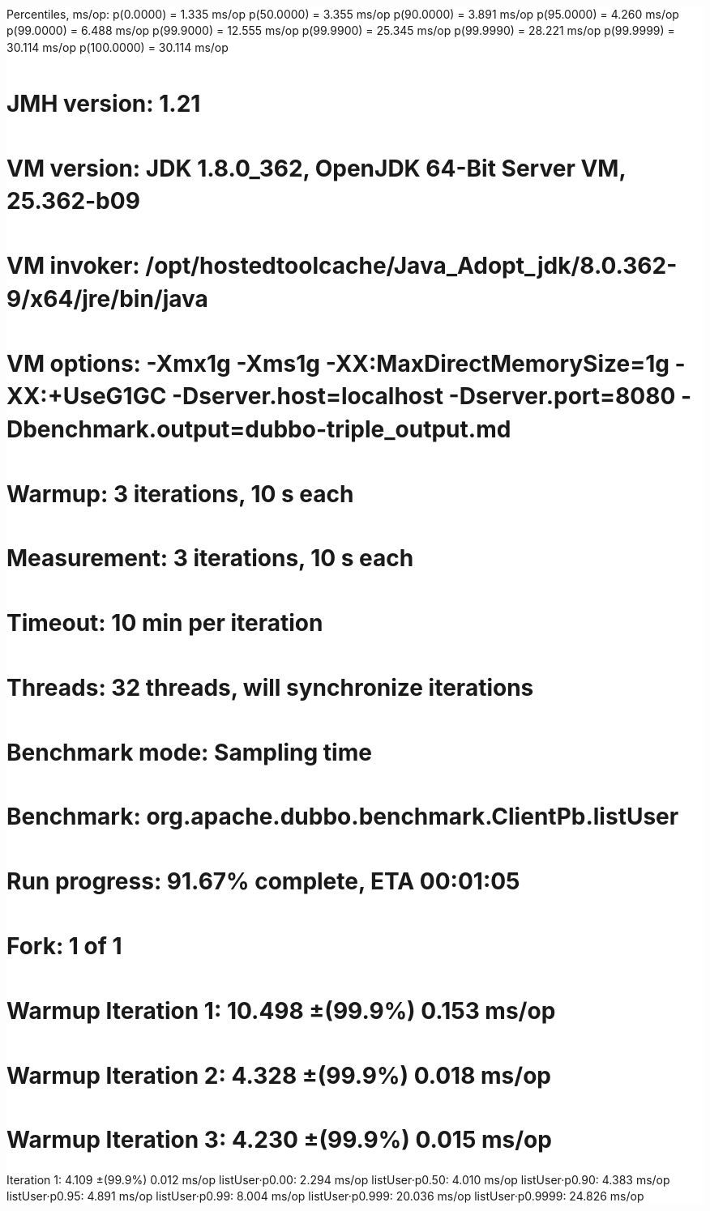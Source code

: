   Percentiles, ms/op:
      p(0.0000) =      1.335 ms/op
     p(50.0000) =      3.355 ms/op
     p(90.0000) =      3.891 ms/op
     p(95.0000) =      4.260 ms/op
     p(99.0000) =      6.488 ms/op
     p(99.9000) =     12.555 ms/op
     p(99.9900) =     25.345 ms/op
     p(99.9990) =     28.221 ms/op
     p(99.9999) =     30.114 ms/op
    p(100.0000) =     30.114 ms/op


# JMH version: 1.21
# VM version: JDK 1.8.0_362, OpenJDK 64-Bit Server VM, 25.362-b09
# VM invoker: /opt/hostedtoolcache/Java_Adopt_jdk/8.0.362-9/x64/jre/bin/java
# VM options: -Xmx1g -Xms1g -XX:MaxDirectMemorySize=1g -XX:+UseG1GC -Dserver.host=localhost -Dserver.port=8080 -Dbenchmark.output=dubbo-triple_output.md
# Warmup: 3 iterations, 10 s each
# Measurement: 3 iterations, 10 s each
# Timeout: 10 min per iteration
# Threads: 32 threads, will synchronize iterations
# Benchmark mode: Sampling time
# Benchmark: org.apache.dubbo.benchmark.ClientPb.listUser

# Run progress: 91.67% complete, ETA 00:01:05
# Fork: 1 of 1
# Warmup Iteration   1: 10.498 ±(99.9%) 0.153 ms/op
# Warmup Iteration   2: 4.328 ±(99.9%) 0.018 ms/op
# Warmup Iteration   3: 4.230 ±(99.9%) 0.015 ms/op
Iteration   1: 4.109 ±(99.9%) 0.012 ms/op
                 listUser·p0.00:   2.294 ms/op
                 listUser·p0.50:   4.010 ms/op
                 listUser·p0.90:   4.383 ms/op
                 listUser·p0.95:   4.891 ms/op
                 listUser·p0.99:   8.004 ms/op
                 listUser·p0.999:  20.036 ms/op
                 listUser·p0.9999: 24.826 ms/op
